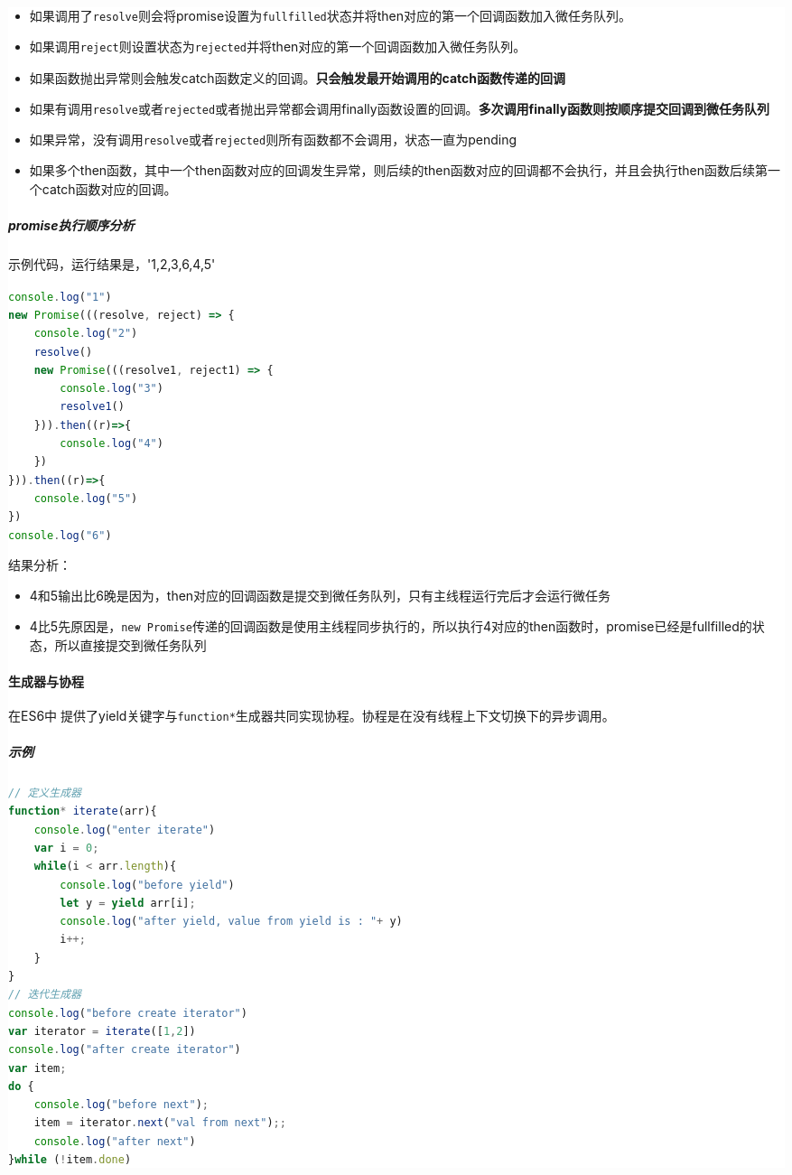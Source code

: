   - 如果调用了`resolve`则会将promise设置为`fullfilled`状态并将then对应的第一个回调函数加入微任务队列。
  
  - 如果调用`reject`则设置状态为`rejected`并将then对应的第一个回调函数加入微任务队列。
  
  - 如果函数抛出异常则会触发catch函数定义的回调。**只会触发最开始调用的catch函数传递的回调**
  
  - 如果有调用`resolve`或者`rejected`或者抛出异常都会调用finally函数设置的回调。**多次调用finally函数则按顺序提交回调到微任务队列**
  
  - 如果异常，没有调用`resolve`或者`rejected`则所有函数都不会调用，状态一直为pending
  
  - 如果多个then函数，其中一个then函数对应的回调发生异常，则后续的then函数对应的回调都不会执行，并且会执行then函数后续第一个catch函数对应的回调。

##### promise执行顺序分析

示例代码，运行结果是，'1,2,3,6,4,5'

```javascript
console.log("1")
new Promise(((resolve, reject) => {
    console.log("2")
    resolve()
    new Promise(((resolve1, reject1) => {
        console.log("3")
        resolve1()
    })).then((r)=>{
        console.log("4")
    })
})).then((r)=>{
    console.log("5")
})
console.log("6")
```

结果分析：

- 4和5输出比6晚是因为，then对应的回调函数是提交到微任务队列，只有主线程运行完后才会运行微任务

- 4比5先原因是，`new Promise`传递的回调函数是使用主线程同步执行的，所以执行4对应的then函数时，promise已经是fullfilled的状态，所以直接提交到微任务队列

#### 生成器与协程

在ES6中 提供了yield关键字与`function*`生成器共同实现协程。协程是在没有线程上下文切换下的异步调用。

##### 示例

```javascript
// 定义生成器
function* iterate(arr){
    console.log("enter iterate")
    var i = 0;
    while(i < arr.length){
        console.log("before yield")
        let y = yield arr[i];
        console.log("after yield, value from yield is : "+ y)
        i++;
    }
}
// 迭代生成器
console.log("before create iterator")
var iterator = iterate([1,2])
console.log("after create iterator")
var item;
do {
    console.log("before next");
    item = iterator.next("val from next");;
    console.log("after next")
}while (!item.done)
```

